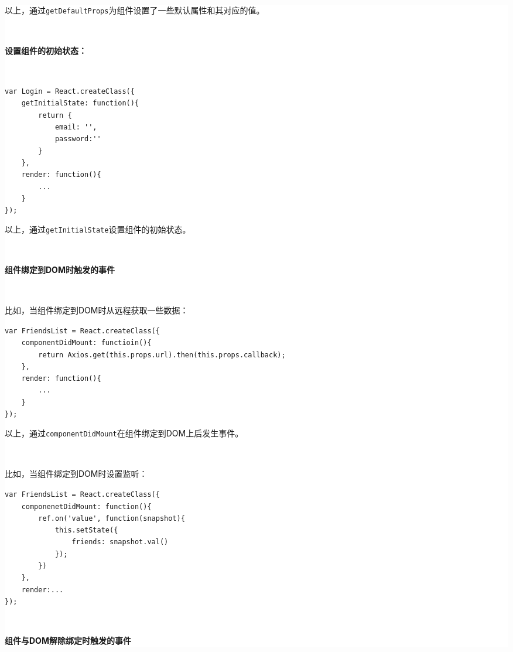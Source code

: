 以上，通过`getDefaultProps`为组件设置了一些默认属性和其对应的值。

<br>

**设置组件的初始状态：**

<br>

	var Login = React.createClass({
		getInitialState: function(){
			return {
				email: '',
				password:''
			}
		},
		render: function(){
			...
		}
	});
以上，通过`getInitialState`设置组件的初始状态。

<br>

**组件绑定到DOM时触发的事件**

<br>

比如，当组件绑定到DOM时从远程获取一些数据：

	var FriendsList = React.createClass({
		componentDidMount: functioin(){
			return Axios.get(this.props.url).then(this.props.callback);
		},
		render: function(){
			...
		}
	});

以上，通过`componentDidMount`在组件绑定到DOM上后发生事件。

<br>

比如，当组件绑定到DOM时设置监听：

	var FriendsList = React.createClass({
		componenetDidMount: function(){
			ref.on('value', function(snapshot){
				this.setState({
					friends: snapshot.val()
				});
			})
		},
		render:...
	});

<br>

**组件与DOM解除绑定时触发的事件**

